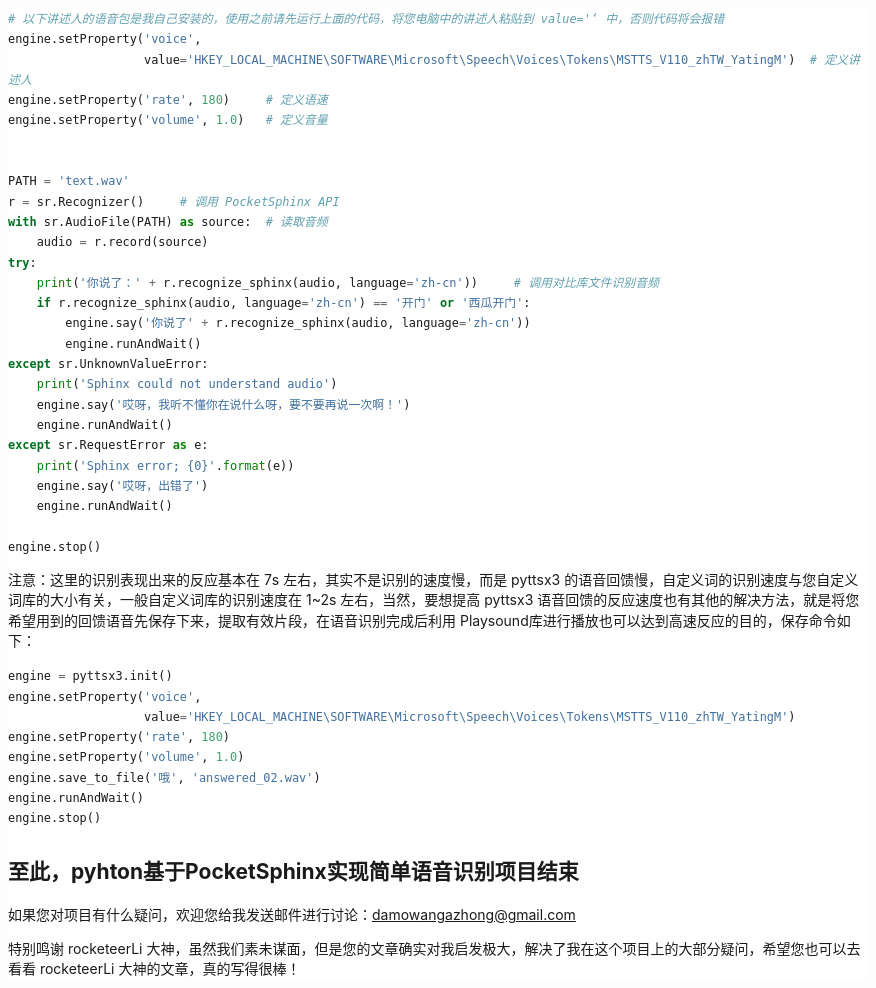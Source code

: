 ```python
# 以下讲述人的语音包是我自己安装的，使用之前请先运行上面的代码，将您电脑中的讲述人粘贴到 value='‘ 中，否则代码将会报错
engine.setProperty('voice',
                   value='HKEY_LOCAL_MACHINE\SOFTWARE\Microsoft\Speech\Voices\Tokens\MSTTS_V110_zhTW_YatingM')  # 定义讲述人
engine.setProperty('rate', 180)     # 定义语速
engine.setProperty('volume', 1.0)   # 定义音量


PATH = 'text.wav'
r = sr.Recognizer()     # 调用 PocketSphinx API
with sr.AudioFile(PATH) as source:	# 读取音频
    audio = r.record(source)
try:
    print('你说了：' + r.recognize_sphinx(audio, language='zh-cn'))		# 调用对比库文件识别音频
    if r.recognize_sphinx(audio, language='zh-cn') == '开门' or '西瓜开门':
        engine.say('你说了' + r.recognize_sphinx(audio, language='zh-cn'))
        engine.runAndWait()
except sr.UnknownValueError:
    print('Sphinx could not understand audio')
    engine.say('哎呀，我听不懂你在说什么呀，要不要再说一次啊！')
    engine.runAndWait()
except sr.RequestError as e:
    print('Sphinx error; {0}'.format(e))
    engine.say('哎呀，出错了')
    engine.runAndWait()

engine.stop()
```

注意：这里的识别表现出来的反应基本在 7s 左右，其实不是识别的速度慢，而是 pyttsx3 的语音回馈慢，自定义词的识别速度与您自定义词库的大小有关，一般自定义词库的识别速度在 1~2s 左右，当然，要想提高 pyttsx3  语音回馈的反应速度也有其他的解决方法，就是将您希望用到的回馈语音先保存下来，提取有效片段，在语音识别完成后利用 Playsound库进行播放也可以达到高速反应的目的，保存命令如下：

```python
engine = pyttsx3.init()
engine.setProperty('voice',
                   value='HKEY_LOCAL_MACHINE\SOFTWARE\Microsoft\Speech\Voices\Tokens\MSTTS_V110_zhTW_YatingM')
engine.setProperty('rate', 180)
engine.setProperty('volume', 1.0)
engine.save_to_file('哦', 'answered_02.wav')
engine.runAndWait()
engine.stop()
```



## 至此，pyhton基于PocketSphinx实现简单语音识别项目结束

如果您对项目有什么疑问，欢迎您给我发送邮件进行讨论：damowangazhong@gmail.com

特别鸣谢 rocketeerLi 大神，虽然我们素未谋面，但是您的文章确实对我启发极大，解决了我在这个项目上的大部分疑问，希望您也可以去看看 rocketeerLi 大神的文章，真的写得很棒！

